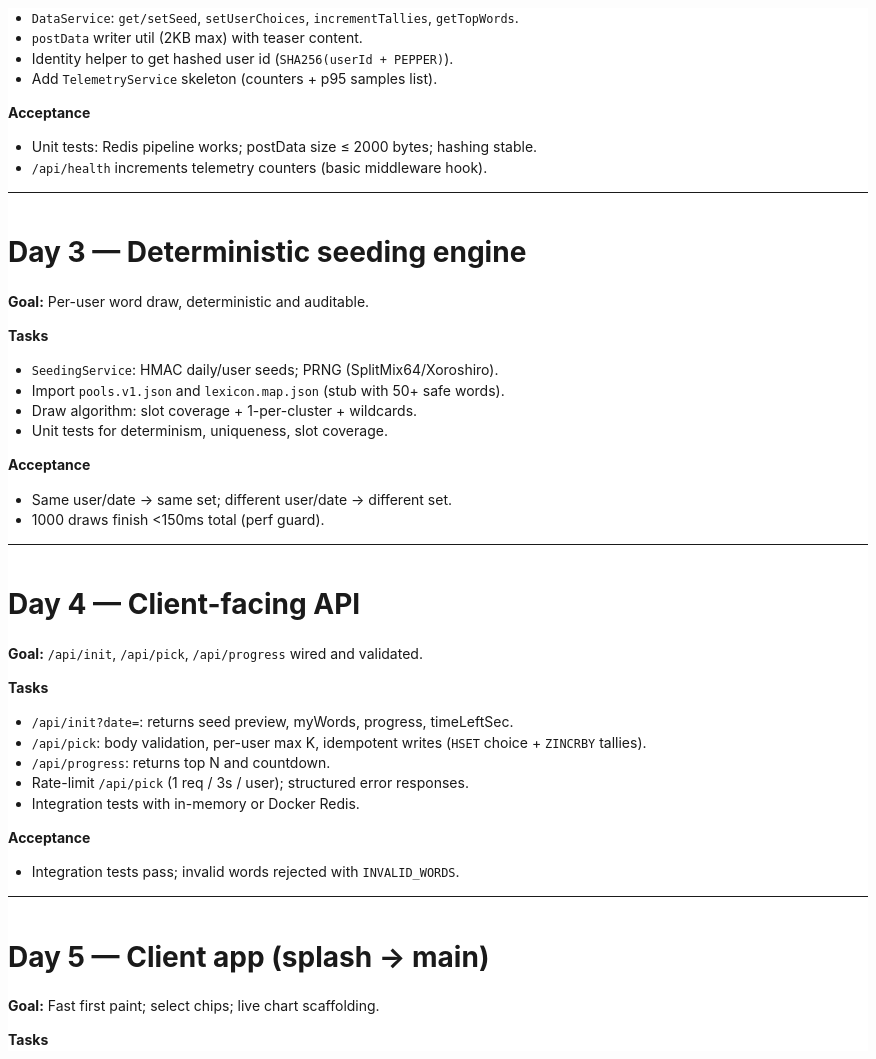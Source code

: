 * `DataService`: `get/setSeed`, `setUserChoices`, `incrementTallies`, `getTopWords`.
* `postData` writer util (2KB max) with teaser content.
* Identity helper to get hashed user id (`SHA256(userId + PEPPER)`).
* Add `TelemetryService` skeleton (counters + p95 samples list).

**Acceptance**

* Unit tests: Redis pipeline works; postData size ≤ 2000 bytes; hashing stable.
* `/api/health` increments telemetry counters (basic middleware hook).

---

# Day 3 — Deterministic seeding engine

**Goal:** Per-user word draw, deterministic and auditable.

**Tasks**

* `SeedingService`: HMAC daily/user seeds; PRNG (SplitMix64/Xoroshiro).
* Import `pools.v1.json` and `lexicon.map.json` (stub with 50+ safe words).
* Draw algorithm: slot coverage + 1-per-cluster + wildcards.
* Unit tests for determinism, uniqueness, slot coverage.

**Acceptance**

* Same user/date → same set; different user/date → different set.
* 1000 draws finish <150ms total (perf guard).

---

# Day 4 — Client-facing API

**Goal:** `/api/init`, `/api/pick`, `/api/progress` wired and validated.

**Tasks**

* `/api/init?date=`: returns seed preview, myWords, progress, timeLeftSec.
* `/api/pick`: body validation, per-user max K, idempotent writes (`HSET` choice + `ZINCRBY` tallies).
* `/api/progress`: returns top N and countdown.
* Rate-limit `/api/pick` (1 req / 3s / user); structured error responses.
* Integration tests with in-memory or Docker Redis.

**Acceptance**

* Integration tests pass; invalid words rejected with `INVALID_WORDS`.

---

# Day 5 — Client app (splash → main)

**Goal:** Fast first paint; select chips; live chart scaffolding.

**Tasks**
